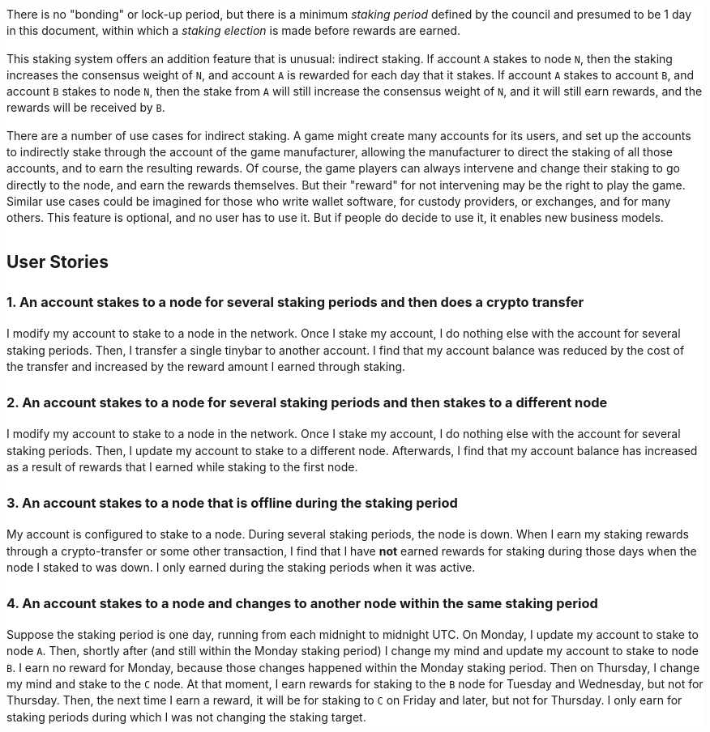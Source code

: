 There is no "bonding" or lock-up period, but there is a minimum _staking period_ defined by the council and presumed to be 1 day in this document, within which a _staking election_ is made before rewards are earned.

This staking system offers an addition feature that is unusual: indirect staking. If account `A` stakes to node `N`, then the staking increases the consensus weight of `N`, and account `A` is rewarded for each day that it stakes. If account `A` stakes to account `B`, and account `B` stakes to node `N`, then the stake from `A` will still increase the consensus weight of `N`, and it will still earn rewards, and the rewards will be received by `B`.

There are a number of use cases for indirect staking. A game might create many accounts for its users, and set up the accounts to indirectly stake through the account of the game manufacturer, allowing the manufacturer to direct the staking of all those accounts, and to earn the resulting rewards. Of course, the game players can always intervene and change their staking to go directly to the node, and earn the rewards themselves. But their "reward" for not intervening may be the right to play the game. Similar use cases could be imagined for those who write wallet software, for custody providers, or exchanges, and for many others. This feature is optional, and no user has to use it. But if people do decide to use it, it enables new business models.

## User Stories

### 1. An account stakes to a node for several staking periods and then does a crypto transfer

I modify my account to stake to a node in the network. Once I stake my account, I do nothing else with the account for several staking periods. Then, I transfer a single tinybar to another account. I find that my account balance was reduced by the cost of the transfer and increased by the reward amount I earned through staking.

### 2. An account stakes to a node for several staking periods and then stakes to a different node

I modify my account to stake to a node in the network. Once I stake my account, I do nothing else with the account for several staking periods. Then, I update my account to stake to a different node. Afterwards, I find that my account balance has increased as a result of rewards that I earned while staking to the first node.

### 3. An account stakes to a node that is offline during the staking period

My account is configured to stake to a node. During several staking periods, the node is down. When I earn my staking rewards through a crypto-transfer or some other transaction, I find that I have **not** earned rewards for staking during those days when the node I staked to was down. I only earned during the staking periods when it was active.

### 4. An account stakes to a node and changes to another node within the same staking period

Suppose the staking period is one day, running from each midnight to midnight UTC. On Monday, I update my account to stake to node `A`. Then, shortly after (and still within the Monday staking period) I change my mind and update my account to stake to node `B`. I earn no reward for Monday, because those changes happened within the Monday staking period. Then on Thursday, I change my mind and stake to the `C` node. At that moment, I earn rewards for staking to the `B` node for Tuesday and Wednesday, but not for Thursday. Then, the next time I earn a reward, it will be for staking to `C` on Friday and later, but not for Thursday. I only earn for staking periods during which I was not changing the staking target.

